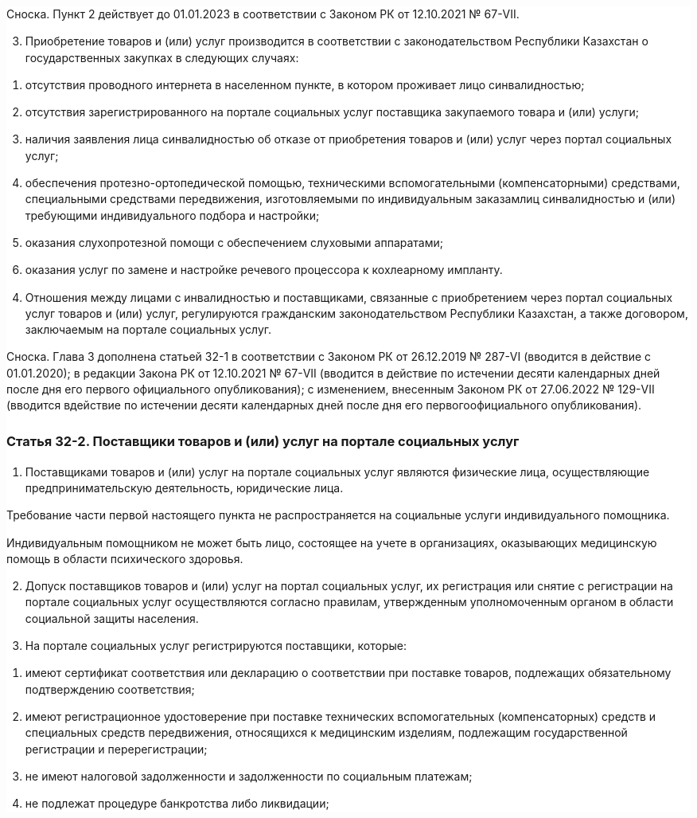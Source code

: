 Сноска. Пункт 2 действует до 01.01.2023 в соответствии с Законом РК от 12.10.2021 № 67-VII.

3. Приобретение товаров и (или) услуг производится в соответствии с законодательством Республики Казахстан о государственных закупках в следующих случаях:

1) отсутствия проводного интернета в населенном пункте, в котором проживает лицо синвалидностью;

2) отсутствия зарегистрированного на портале социальных услуг поставщика закупаемого товара и (или) услуги;

3) наличия заявления лица синвалидностью об отказе от приобретения товаров и (или) услуг через портал социальных услуг;

4) обеспечения протезно-ортопедической помощью, техническими вспомогательными (компенсаторными) средствами, специальными средствами передвижения, изготовляемыми по индивидуальным заказамлиц синвалидностью и (или) требующими индивидуального подбора и настройки;

5) оказания слухопротезной помощи с обеспечением слуховыми аппаратами;

6) оказания услуг по замене и настройке речевого процессора к кохлеарному импланту.

4. Отношения между лицами с инвалидностью и поставщиками, связанные с приобретением через портал социальных услуг товаров и (или) услуг, регулируются гражданским законодательством Республики Казахстан, а также договором, заключаемым на портале социальных услуг.

Сноска. Глава 3 дополнена статьей 32-1 в соответствии с Законом РК от 26.12.2019 № 287-VІ (вводится в действие с 01.01.2020); в редакции Закона РК от 12.10.2021 № 67-VII (вводится в действие по истечении десяти календарных дней после дня его первого официального опубликования); с изменением, внесенным Законом РК от 27.06.2022 № 129-VII (вводится вдействие по истечении десяти календарных дней после дня его первогоофициального опубликования).

### Статья 32-2. Поставщики товаров и (или) услуг на портале социальных услуг

1. Поставщиками товаров и (или) услуг на портале социальных услуг являются физические лица, осуществляющие предпринимательскую деятельность, юридические лица.

Требование части первой настоящего пункта не распространяется на социальные услуги индивидуального помощника.

Индивидуальным помощником не может быть лицо, состоящее на учете в организациях, оказывающих медицинскую помощь в области психического здоровья.

2. Допуск поставщиков товаров и (или) услуг на портал социальных услуг, их регистрация или снятие с регистрации на портале социальных услуг осуществляются согласно правилам, утвержденным уполномоченным органом в области социальной защиты населения.

3. На портале социальных услуг регистрируются поставщики, которые:

1) имеют сертификат соответствия или декларацию о соответствии при поставке товаров, подлежащих обязательному подтверждению соответствия;

2) имеют регистрационное удостоверение при поставке технических вспомогательных (компенсаторных) средств и специальных средств передвижения, относящихся к медицинским изделиям, подлежащим государственной регистрации и перерегистрации;

3) не имеют налоговой задолженности и задолженности по социальным платежам;

4) не подлежат процедуре банкротства либо ликвидации;
